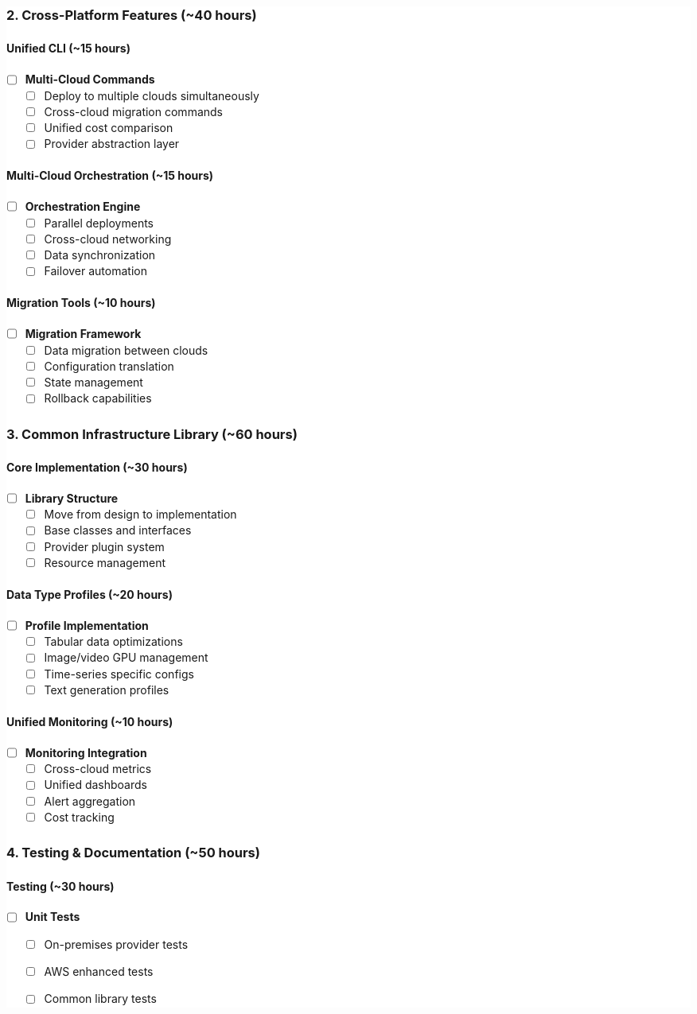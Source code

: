 ### **2. Cross-Platform Features** (~40 hours)

#### **Unified CLI** (~15 hours)
- [ ] **Multi-Cloud Commands**
  - [ ] Deploy to multiple clouds simultaneously
  - [ ] Cross-cloud migration commands
  - [ ] Unified cost comparison
  - [ ] Provider abstraction layer

#### **Multi-Cloud Orchestration** (~15 hours)
- [ ] **Orchestration Engine**
  - [ ] Parallel deployments
  - [ ] Cross-cloud networking
  - [ ] Data synchronization
  - [ ] Failover automation

#### **Migration Tools** (~10 hours)
- [ ] **Migration Framework**
  - [ ] Data migration between clouds
  - [ ] Configuration translation
  - [ ] State management
  - [ ] Rollback capabilities

### **3. Common Infrastructure Library** (~60 hours)

#### **Core Implementation** (~30 hours)
- [ ] **Library Structure**
  - [ ] Move from design to implementation
  - [ ] Base classes and interfaces
  - [ ] Provider plugin system
  - [ ] Resource management

#### **Data Type Profiles** (~20 hours)
- [ ] **Profile Implementation**
  - [ ] Tabular data optimizations
  - [ ] Image/video GPU management
  - [ ] Time-series specific configs
  - [ ] Text generation profiles

#### **Unified Monitoring** (~10 hours)
- [ ] **Monitoring Integration**
  - [ ] Cross-cloud metrics
  - [ ] Unified dashboards
  - [ ] Alert aggregation
  - [ ] Cost tracking

### **4. Testing & Documentation** (~50 hours)

#### **Testing** (~30 hours)
- [ ] **Unit Tests**
  - [ ] On-premises provider tests
  - [ ] AWS enhanced tests
  - [ ] Common library tests
  